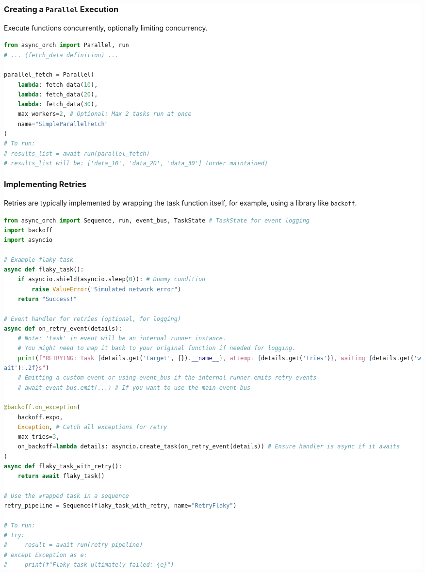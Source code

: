 ### Creating a `Parallel` Execution

Execute functions concurrently, optionally limiting concurrency.

```python
from async_orch import Parallel, run 
# ... (fetch_data definition) ...

parallel_fetch = Parallel(
    lambda: fetch_data(10),
    lambda: fetch_data(20),
    lambda: fetch_data(30),
    max_workers=2, # Optional: Max 2 tasks run at once
    name="SimpleParallelFetch"
)
# To run:
# results_list = await run(parallel_fetch)
# results_list will be: ['data_10', 'data_20', 'data_30'] (order maintained)
```

### Implementing Retries

Retries are typically implemented by wrapping the task function itself, for example, using a library like `backoff`.

```python
from async_orch import Sequence, run, event_bus, TaskState # TaskState for event logging
import backoff
import asyncio

# Example flaky task
async def flaky_task():
    if asyncio.shield(asyncio.sleep(0)): # Dummy condition
        raise ValueError("Simulated network error")
    return "Success!"

# Event handler for retries (optional, for logging)
async def on_retry_event(details):
    # Note: 'task' in event will be an internal runner instance.
    # You might need to map it back to your original function if needed for logging.
    print(f"RETRYING: Task {details.get('target', {}).__name__}, attempt {details.get('tries')}, waiting {details.get('wait'):.2f}s")
    # Emitting a custom event or using event_bus if the internal runner emits retry events
    # await event_bus.emit(...) # If you want to use the main event bus

@backoff.on_exception(
    backoff.expo,
    Exception, # Catch all exceptions for retry
    max_tries=3,
    on_backoff=lambda details: asyncio.create_task(on_retry_event(details)) # Ensure handler is async if it awaits
)
async def flaky_task_with_retry():
    return await flaky_task()

# Use the wrapped task in a sequence
retry_pipeline = Sequence(flaky_task_with_retry, name="RetryFlaky")

# To run:
# try:
#     result = await run(retry_pipeline)
# except Exception as e:
#     print(f"Flaky task ultimately failed: {e}")
```

